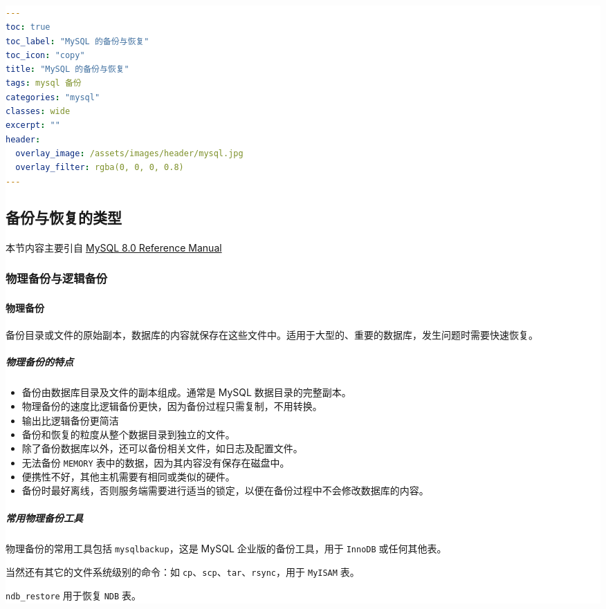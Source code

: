 ```yaml
---
toc: true
toc_label: "MySQL 的备份与恢复"
toc_icon: "copy"
title: "MySQL 的备份与恢复"
tags: mysql 备份
categories: "mysql"
classes: wide
excerpt: ""
header:
  overlay_image: /assets/images/header/mysql.jpg
  overlay_filter: rgba(0, 0, 0, 0.8)
---
```








## 备份与恢复的类型

本节内容主要引自 [ MySQL 8.0 Reference Manual ](https://dev.mysql.com/doc/refman/8.0/en/)



### 物理备份与逻辑备份



#### 物理备份

备份目录或文件的原始副本，数据库的内容就保存在这些文件中。适用于大型的、重要的数据库，发生问题时需要快速恢复。


##### 物理备份的特点

* 备份由数据库目录及文件的副本组成。通常是 MySQL 数据目录的完整副本。
* 物理备份的速度比逻辑备份更快，因为备份过程只需复制，不用转换。
* 输出比逻辑备份更简洁
* 备份和恢复的粒度从整个数据目录到独立的文件。
* 除了备份数据库以外，还可以备份相关文件，如日志及配置文件。
* 无法备份 `MEMORY` 表中的数据，因为其内容没有保存在磁盘中。
* 便携性不好，其他主机需要有相同或类似的硬件。
* 备份时最好离线，否则服务端需要进行适当的锁定，以便在备份过程中不会修改数据库的内容。



##### 常用物理备份工具

物理备份的常用工具包括 `mysqlbackup`，这是 MySQL 企业版的备份工具，用于 `InnoDB` 或任何其他表。

当然还有其它的文件系统级别的命令：如 `cp`、`scp`、`tar`、`rsync`，用于 `MyISAM` 表。

`ndb_restore` 用于恢复 `NDB` 表。


